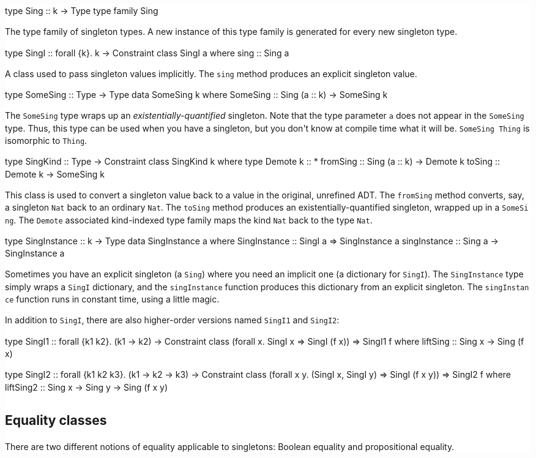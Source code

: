 type Sing :: k \-> Type
type family Sing

The type family of singleton types. A new instance of this type family is generated for every new singleton type.

type SingI :: forall {k}. k \-> Constraint
class SingI a where
  sing :: Sing a

A class used to pass singleton values implicitly. The `sing` method produces an explicit singleton value.

type SomeSing :: Type \-> Type
data SomeSing k where
  SomeSing :: Sing (a :: k) \-> SomeSing k

The `SomeSing` type wraps up an _existentially-quantified_ singleton. Note that the type parameter `a` does not appear in the `SomeSing` type. Thus, this type can be used when you have a singleton, but you don't know at compile time what it will be. `SomeSing Thing` is isomorphic to `Thing`.

type SingKind :: Type \-> Constraint
class SingKind k where
  type Demote k :: \*
  fromSing :: Sing (a :: k) \-> Demote k
  toSing   :: Demote k \-> SomeSing k

This class is used to convert a singleton value back to a value in the original, unrefined ADT. The `fromSing` method converts, say, a singleton `Nat` back to an ordinary `Nat`. The `toSing` method produces an existentially-quantified singleton, wrapped up in a `SomeSing`. The `Demote` associated kind-indexed type family maps the kind `Nat` back to the type `Nat`.

type SingInstance :: k \-> Type
data SingInstance a where
  SingInstance :: SingI a \=> SingInstance a
singInstance :: Sing a \-> SingInstance a

Sometimes you have an explicit singleton (a `Sing`) where you need an implicit one (a dictionary for `SingI`). The `SingInstance` type simply wraps a `SingI` dictionary, and the `singInstance` function produces this dictionary from an explicit singleton. The `singInstance` function runs in constant time, using a little magic.

In addition to `SingI`, there are also higher-order versions named `SingI1` and `SingI2`:

type SingI1 :: forall {k1 k2}. (k1 \-> k2) \-> Constraint
class (forall x. SingI x \=> SingI (f x)) \=> SingI1 f where
  liftSing :: Sing x \-> Sing (f x)

type SingI2 :: forall {k1 k2 k3}. (k1 \-> k2 \-> k3) \-> Constraint
class (forall x y. (SingI x, SingI y) \=> SingI (f x y)) \=> SingI2 f where
  liftSing2 :: Sing x \-> Sing y \-> Sing (f x y)

## Equality classes

There are two different notions of equality applicable to singletons: Boolean equality and propositional equality.
